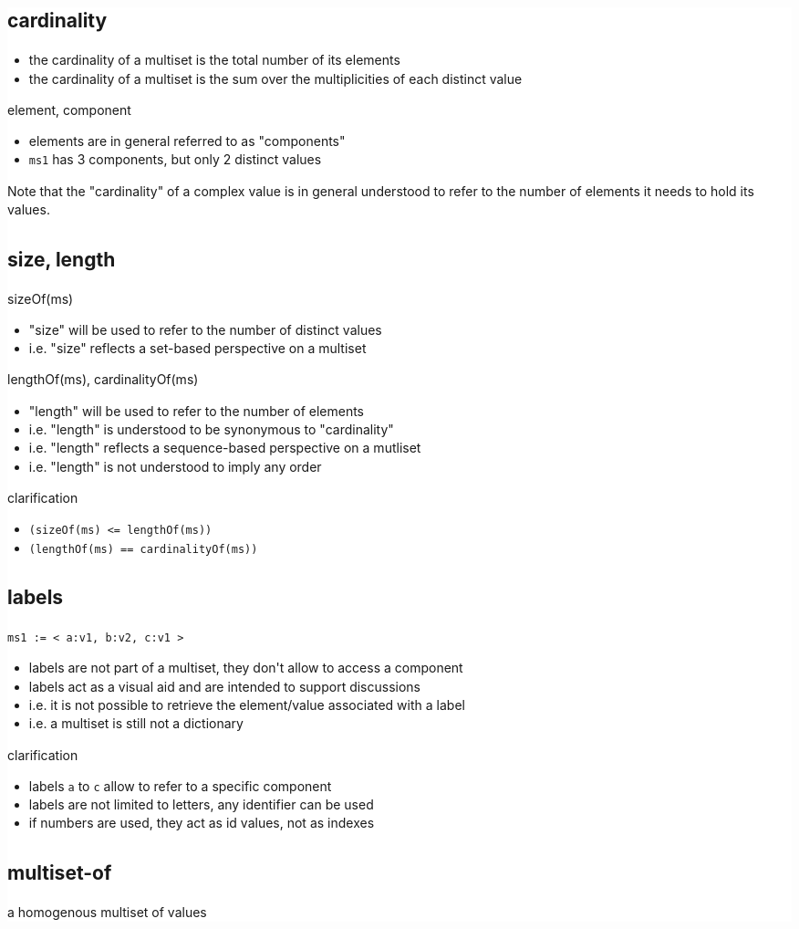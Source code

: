 
## cardinality

* the cardinality of a multiset is
  the total number of its elements
* the cardinality of a multiset is the sum over
  the multiplicities of each distinct value

element, component

* elements are in general referred to as "components"
* `ms1` has 3 components, but only 2 distinct values

Note that the "cardinality" of a complex value is in general understood to
refer to the number of elements it needs to hold its values.


## size, length

sizeOf(ms)

* "size" will be used to refer to the number of distinct values
* i.e. "size" reflects a set-based perspective on a multiset

lengthOf(ms), cardinalityOf(ms)

* "length" will be used to refer to the number of elements
* i.e. "length" is understood to be synonymous to "cardinality"
* i.e. "length" reflects a sequence-based perspective on a mutliset
* i.e. "length" is not understood to imply any order

clarification

* `(sizeOf(ms) <= lengthOf(ms))`
* `(lengthOf(ms) == cardinalityOf(ms))`


## labels

`ms1 := < a:v1, b:v2, c:v1 >`

* labels are not part of a multiset, they don't allow to access a component
* labels act as a visual aid and are intended to support discussions
* i.e. it is not possible to retrieve the element/value associated with a label
* i.e. a multiset is still not a dictionary

clarification

* labels `a` to `c` allow to refer to a specific component
* labels are not limited to letters, any identifier can be used
* if numbers are used, they act as id values, not as indexes


## multiset-of

a homogenous multiset of values
